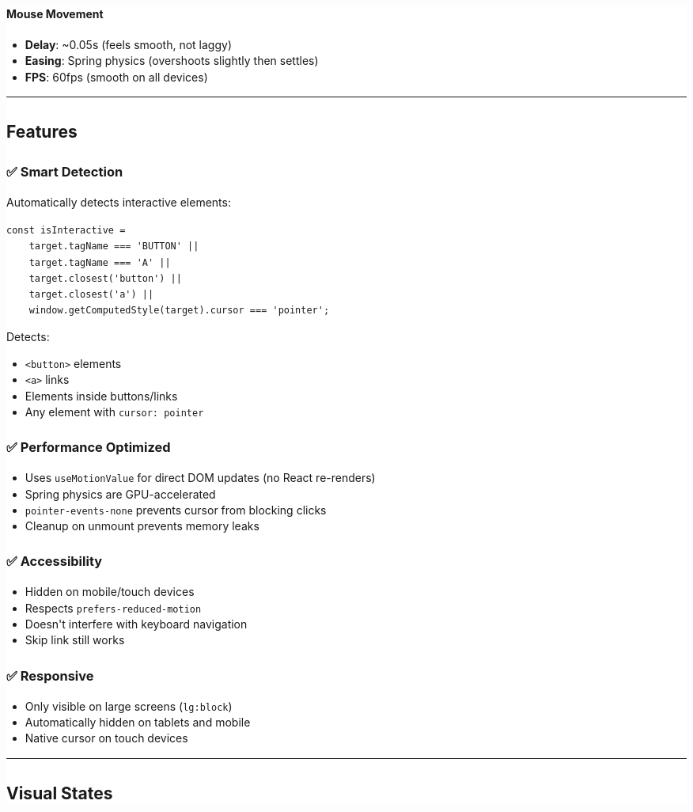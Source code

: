 #### **Mouse Movement**

- **Delay**: ~0.05s (feels smooth, not laggy)
- **Easing**: Spring physics (overshoots slightly then settles)
- **FPS**: 60fps (smooth on all devices)

---

## Features

### ✅ **Smart Detection**

Automatically detects interactive elements:

```tsx
const isInteractive =
    target.tagName === 'BUTTON' ||
    target.tagName === 'A' ||
    target.closest('button') ||
    target.closest('a') ||
    window.getComputedStyle(target).cursor === 'pointer';
```

Detects:

- `<button>` elements
- `<a>` links
- Elements inside buttons/links
- Any element with `cursor: pointer`

### ✅ **Performance Optimized**

- Uses `useMotionValue` for direct DOM updates (no React re-renders)
- Spring physics are GPU-accelerated
- `pointer-events-none` prevents cursor from blocking clicks
- Cleanup on unmount prevents memory leaks

### ✅ **Accessibility**

- Hidden on mobile/touch devices
- Respects `prefers-reduced-motion`
- Doesn't interfere with keyboard navigation
- Skip link still works

### ✅ **Responsive**

- Only visible on large screens (`lg:block`)
- Automatically hidden on tablets and mobile
- Native cursor on touch devices

---

## Visual States
